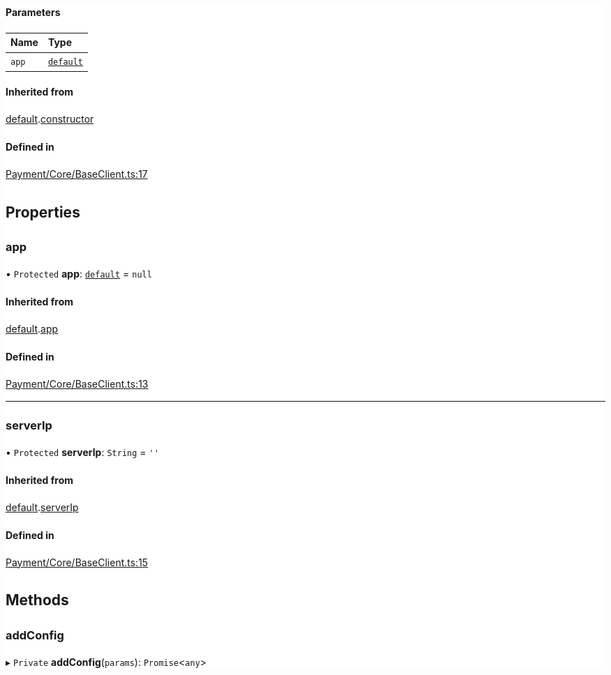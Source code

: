 #### Parameters

| Name | Type |
| :------ | :------ |
| `app` | [`default`](Payment_Application.default.md) |

#### Inherited from

[default](MicroMerchant_Core_BaseClient.default.md).[constructor](MicroMerchant_Core_BaseClient.default.md#constructor)

#### Defined in

[Payment/Core/BaseClient.ts:17](https://github.com/hpyer/node-easywechat/blob/e4961d7/src/Payment/Core/BaseClient.ts#L17)

## Properties

### app

• `Protected` **app**: [`default`](Payment_Application.default.md) = `null`

#### Inherited from

[default](MicroMerchant_Core_BaseClient.default.md).[app](MicroMerchant_Core_BaseClient.default.md#app)

#### Defined in

[Payment/Core/BaseClient.ts:13](https://github.com/hpyer/node-easywechat/blob/e4961d7/src/Payment/Core/BaseClient.ts#L13)

___

### serverIp

• `Protected` **serverIp**: `String` = `''`

#### Inherited from

[default](MicroMerchant_Core_BaseClient.default.md).[serverIp](MicroMerchant_Core_BaseClient.default.md#serverip)

#### Defined in

[Payment/Core/BaseClient.ts:15](https://github.com/hpyer/node-easywechat/blob/e4961d7/src/Payment/Core/BaseClient.ts#L15)

## Methods

### addConfig

▸ `Private` **addConfig**(`params`): `Promise`<`any`\>
